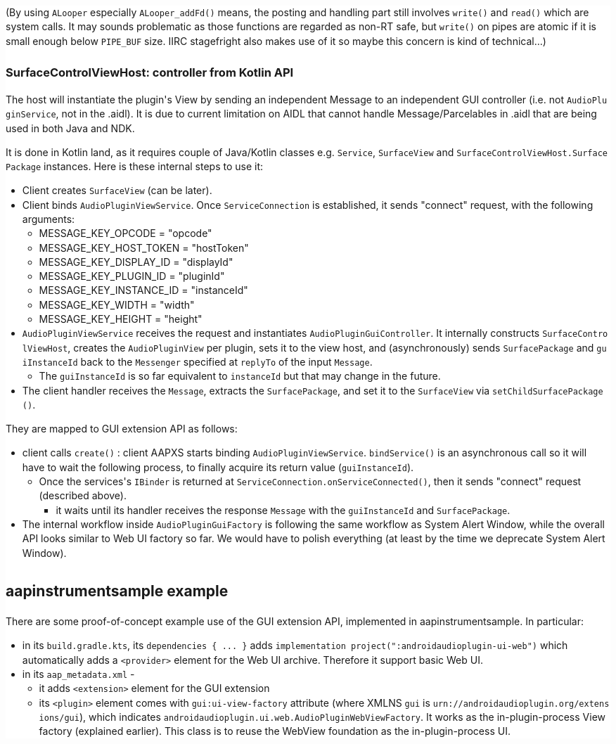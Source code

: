 (By using `ALooper` especially `ALooper_addFd()` means, the posting and handling part still involves `write()` and `read()` which are system calls. It may sounds problematic as those functions are regarded as non-RT safe, but `write()` on pipes are atomic if it is small enough below `PIPE_BUF` size. IIRC stagefright also makes use of it so maybe this concern is kind of technical...)

### SurfaceControlViewHost: controller from Kotlin API

The host will instantiate the plugin's View by sending an independent Message to an independent GUI controller (i.e. not `AudioPluginService`, not in the .aidl). It is due to current limitation on AIDL that cannot handle Message/Parcelables in .aidl that are being used in both Java and NDK.

It is done in Kotlin land, as it requires couple of Java/Kotlin classes e.g. `Service`, `SurfaceView` and `SurfaceControlViewHost.SurfacePackage` instances. Here is these internal steps to use it:

- Client creates `SurfaceView` (can be later).
- Client binds `AudioPluginViewService`. Once `ServiceConnection` is established, it sends "connect" request, with the following arguments:
  - MESSAGE_KEY_OPCODE = "opcode"
  - MESSAGE_KEY_HOST_TOKEN = "hostToken"
  - MESSAGE_KEY_DISPLAY_ID = "displayId"
  - MESSAGE_KEY_PLUGIN_ID = "pluginId"
  - MESSAGE_KEY_INSTANCE_ID = "instanceId"
  - MESSAGE_KEY_WIDTH = "width"
  - MESSAGE_KEY_HEIGHT = "height"
- `AudioPluginViewService` receives the request and instantiates `AudioPluginGuiController`. It internally constructs `SurfaceControlViewHost`, creates the `AudioPluginView` per plugin, sets it to the view host, and (asynchronously) sends `SurfacePackage` and `guiInstanceId` back to the `Messenger` specified at `replyTo` of the input `Message`.
  - The `guiInstanceId` is so far equivalent to `instanceId` but that may change in the future.
- The client handler receives the `Message`, extracts the `SurfacePackage`, and set it to the `SurfaceView` via `setChildSurfacePackage()`.

They are mapped to GUI extension API as follows:

- client calls `create()` : client AAPXS starts binding `AudioPluginViewService`. `bindService()` is an asynchronous call so it will have to wait the following process, to finally acquire its return value (`guiInstanceId`).
  - Once the services's `IBinder` is returned at `ServiceConnection.onServiceConnected()`, then it sends "connect" request (described above).
    - it waits until its handler receives the response `Message` with the `guiInstanceId` and `SurfacePackage`.
- The internal workflow inside `AudioPluginGuiFactory` is following the same workflow as System Alert Window, while the overall API looks similar to Web UI factory so far. We would have to polish everything (at least by the time we deprecate System Alert Window).


## aapinstrumentsample example

There are some proof-of-concept example use of the GUI extension API, implemented in aapinstrumentsample. In particular:

- in its `build.gradle.kts`, its `dependencies { ... }` adds `implementation project(":androidaudioplugin-ui-web")` which automatically adds a `<provider>` element for the Web UI archive. Therefore it support basic Web UI.
- in its `aap_metadata.xml` -
  - it adds `<extension>` element for the GUI extension
  - its `<plugin>` element comes with `gui:ui-view-factory` attribute (where XMLNS `gui` is `urn://androidaudioplugin.org/extensions/gui`), which indicates `androidaudioplugin.ui.web.AudioPluginWebViewFactory`. It works as the in-plugin-process View factory (explained earlier). This class is to reuse the WebView foundation as the in-plugin-process UI.

